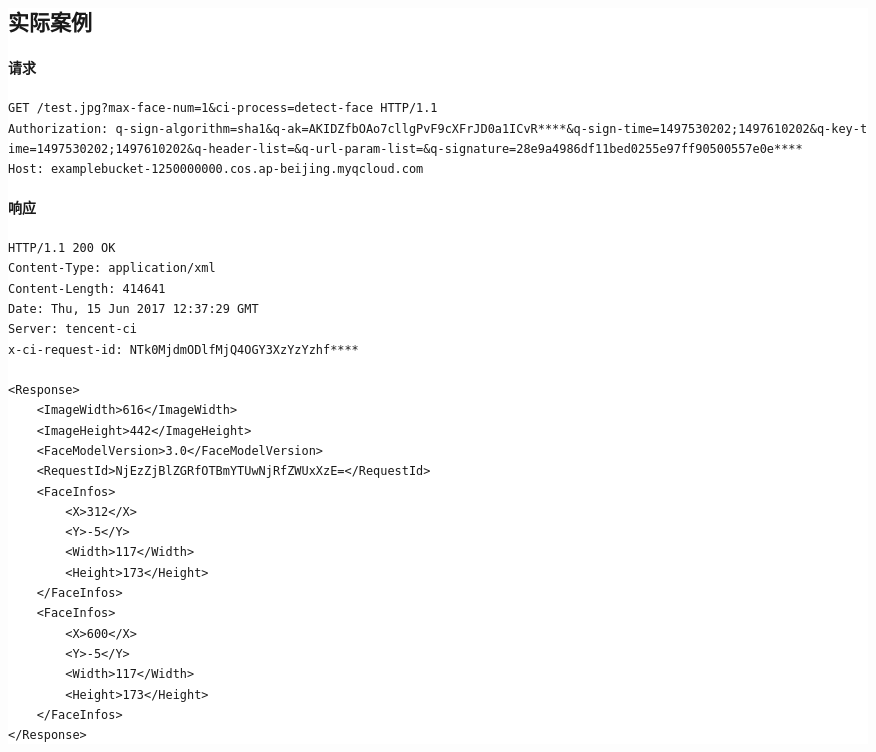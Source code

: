 ## 实际案例

#### 请求

```plaintext
GET /test.jpg?max-face-num=1&ci-process=detect-face HTTP/1.1
Authorization: q-sign-algorithm=sha1&q-ak=AKIDZfbOAo7cllgPvF9cXFrJD0a1ICvR****&q-sign-time=1497530202;1497610202&q-key-time=1497530202;1497610202&q-header-list=&q-url-param-list=&q-signature=28e9a4986df11bed0255e97ff90500557e0e****
Host: examplebucket-1250000000.cos.ap-beijing.myqcloud.com
```

#### 响应

```plaintext
HTTP/1.1 200 OK
Content-Type: application/xml
Content-Length: 414641
Date: Thu, 15 Jun 2017 12:37:29 GMT
Server: tencent-ci
x-ci-request-id: NTk0MjdmODlfMjQ4OGY3XzYzYzhf****

<Response>
	<ImageWidth>616</ImageWidth>
	<ImageHeight>442</ImageHeight>
	<FaceModelVersion>3.0</FaceModelVersion>
	<RequestId>NjEzZjBlZGRfOTBmYTUwNjRfZWUxXzE=</RequestId>
	<FaceInfos>
		<X>312</X>
		<Y>-5</Y>
		<Width>117</Width>
		<Height>173</Height>
	</FaceInfos>
	<FaceInfos>
		<X>600</X>
		<Y>-5</Y>
		<Width>117</Width>
		<Height>173</Height>
	</FaceInfos>
</Response>
```
